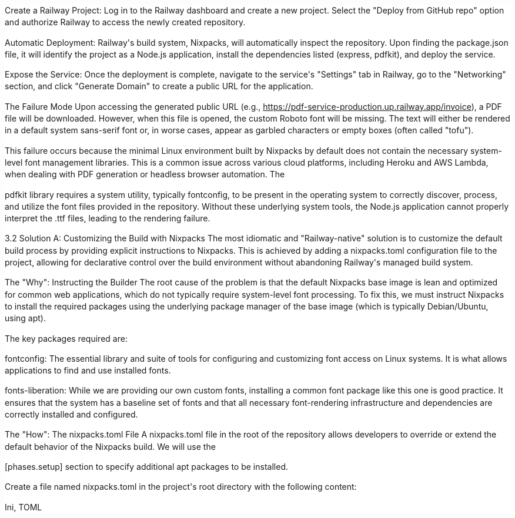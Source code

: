 Create a Railway Project: Log in to the Railway dashboard and create a new project. Select the "Deploy from GitHub repo" option and authorize Railway to access the newly created repository.   

Automatic Deployment: Railway's build system, Nixpacks, will automatically inspect the repository. Upon finding the package.json file, it will identify the project as a Node.js application, install the dependencies listed (express, pdfkit), and deploy the service.   

Expose the Service: Once the deployment is complete, navigate to the service's "Settings" tab in Railway, go to the "Networking" section, and click "Generate Domain" to create a public URL for the application.   

The Failure Mode
Upon accessing the generated public URL (e.g., https://pdf-service-production.up.railway.app/invoice), a PDF file will be downloaded. However, when this file is opened, the custom Roboto font will be missing. The text will either be rendered in a default system sans-serif font or, in worse cases, appear as garbled characters or empty boxes (often called "tofu").

This failure occurs because the minimal Linux environment built by Nixpacks by default does not contain the necessary system-level font management libraries. This is a common issue across various cloud platforms, including Heroku and AWS Lambda, when dealing with PDF generation or headless browser automation. The    

pdfkit library requires a system utility, typically fontconfig, to be present in the operating system to correctly discover, process, and utilize the font files provided in the repository. Without these underlying system tools, the Node.js application cannot properly interpret the .ttf files, leading to the rendering failure.

3.2 Solution A: Customizing the Build with Nixpacks
The most idiomatic and "Railway-native" solution is to customize the default build process by providing explicit instructions to Nixpacks. This is achieved by adding a nixpacks.toml configuration file to the project, allowing for declarative control over the build environment without abandoning Railway's managed build system.   

The "Why": Instructing the Builder
The root cause of the problem is that the default Nixpacks base image is lean and optimized for common web applications, which do not typically require system-level font processing. To fix this, we must instruct Nixpacks to install the required packages using the underlying package manager of the base image (which is typically Debian/Ubuntu, using apt).   

The key packages required are:

fontconfig: The essential library and suite of tools for configuring and customizing font access on Linux systems. It is what allows applications to find and use installed fonts.   

fonts-liberation: While we are providing our own custom fonts, installing a common font package like this one is good practice. It ensures that the system has a baseline set of fonts and that all necessary font-rendering infrastructure and dependencies are correctly installed and configured.

The "How": The nixpacks.toml File
A nixpacks.toml file in the root of the repository allows developers to override or extend the default behavior of the Nixpacks build. We will use the    

[phases.setup] section to specify additional apt packages to be installed.

Create a file named nixpacks.toml in the project's root directory with the following content:

Ini, TOML
